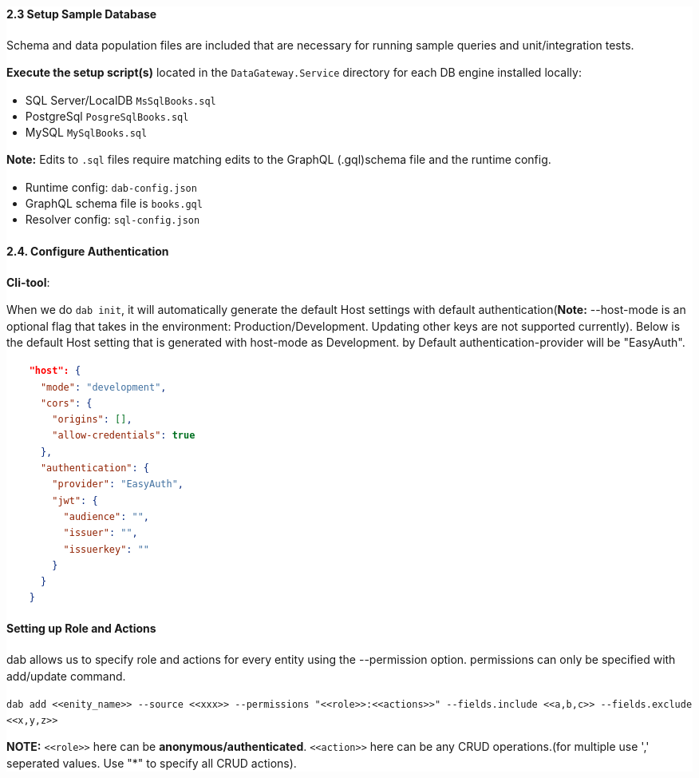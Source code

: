 #### 2.3 Setup Sample Database

Schema and data population files are included that are necessary for running sample queries and unit/integration tests.

**Execute the setup script(s)** located in the `DataGateway.Service` directory for each DB engine installed locally:

- SQL Server/LocalDB `MsSqlBooks.sql`
- PostgreSql `PosgreSqlBooks.sql`
- MySQL `MySqlBooks.sql`

**Note:** Edits to `.sql` files require matching edits to the GraphQL (.gql)schema file and the runtime config.

- Runtime config: `dab-config.json`
- GraphQL schema file is `books.gql`
- Resolver config: `sql-config.json`

#### 2.4. Configure Authentication

**Cli-tool**:

When we do `dab init`, it will automatically generate the default Host settings with default authentication(**Note:** --host-mode is an optional flag that takes in the environment: Production/Development. Updating other keys are not supported currently). Below is the default Host setting that is generated with host-mode as Development. by Default authentication-provider will be "EasyAuth".

```json
    "host": {
      "mode": "development",
      "cors": {
        "origins": [],
        "allow-credentials": true
      },
      "authentication": {
        "provider": "EasyAuth",
        "jwt": {
          "audience": "",
          "issuer": "",
          "issuerkey": ""
        }
      }
    }
```

#### Setting up Role and Actions

dab allows us to specify role and actions for every entity using the --permission option. permissions can only be specified with add/update command.
```
dab add <<enity_name>> --source <<xxx>> --permissions "<<role>>:<<actions>>" --fields.include <<a,b,c>> --fields.exclude <<x,y,z>>
```
**NOTE:**
`<<role>>` here can be **anonymous/authenticated**.
`<<action>>` here can be any CRUD operations.(for multiple use ',' seperated values. Use "*" to specify all CRUD actions).
